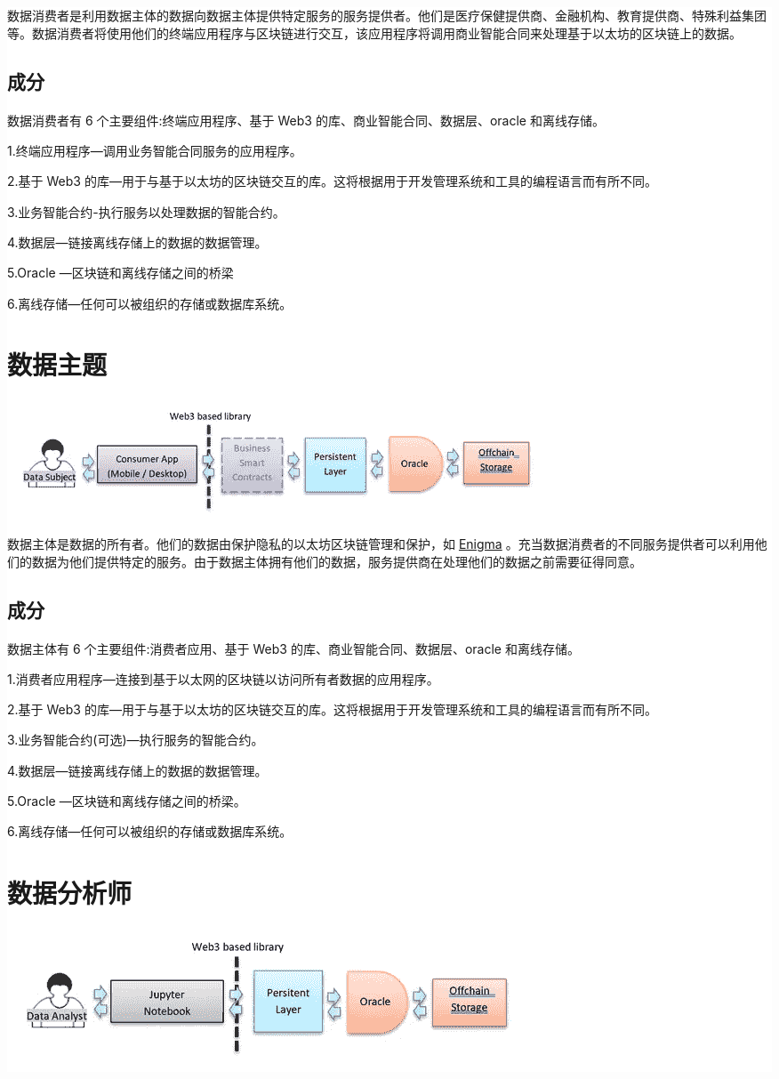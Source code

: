 数据消费者是利用数据主体的数据向数据主体提供特定服务的服务提供者。他们是医疗保健提供商、金融机构、教育提供商、特殊利益集团等。数据消费者将使用他们的终端应用程序与区块链进行交互，该应用程序将调用商业智能合同来处理基于以太坊的区块链上的数据。

## 成分

数据消费者有 6 个主要组件:终端应用程序、基于 Web3 的库、商业智能合同、数据层、oracle 和离线存储。

1.终端应用程序—调用业务智能合同服务的应用程序。

2.基于 Web3 的库—用于与基于以太坊的区块链交互的库。这将根据用于开发管理系统和工具的编程语言而有所不同。

3.业务智能合约-执行服务以处理数据的智能合约。

4.数据层—链接离线存储上的数据的数据管理。

5.Oracle —区块链和离线存储之间的桥梁

6.离线存储—任何可以被组织的存储或数据库系统。

# 数据主题

![](img/233525485d8634b81b31b30fbcc11585.png)

数据主体是数据的所有者。他们的数据由保护隐私的以太坊区块链管理和保护，如 [Enigma](https://enigma.co/) 。充当数据消费者的不同服务提供者可以利用他们的数据为他们提供特定的服务。由于数据主体拥有他们的数据，服务提供商在处理他们的数据之前需要征得同意。

## 成分

数据主体有 6 个主要组件:消费者应用、基于 Web3 的库、商业智能合同、数据层、oracle 和离线存储。

1.消费者应用程序—连接到基于以太网的区块链以访问所有者数据的应用程序。

2.基于 Web3 的库—用于与基于以太坊的区块链交互的库。这将根据用于开发管理系统和工具的编程语言而有所不同。

3.业务智能合约(可选)—执行服务的智能合约。

4.数据层—链接离线存储上的数据的数据管理。

5.Oracle —区块链和离线存储之间的桥梁。

6.离线存储—任何可以被组织的存储或数据库系统。

# 数据分析师

![](img/0615ca891898912c52e1427ad5cfb400.png)
